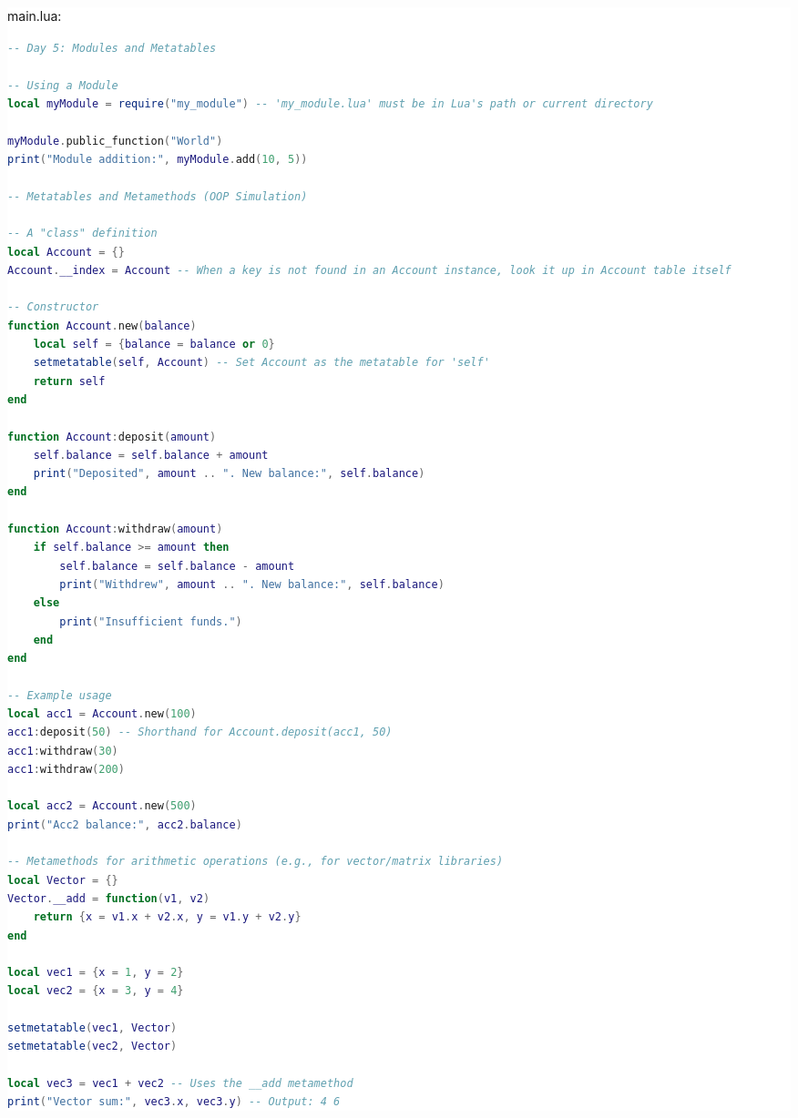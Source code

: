 main.lua:

```lua
-- Day 5: Modules and Metatables

-- Using a Module
local myModule = require("my_module") -- 'my_module.lua' must be in Lua's path or current directory

myModule.public_function("World")
print("Module addition:", myModule.add(10, 5))

-- Metatables and Metamethods (OOP Simulation)

-- A "class" definition
local Account = {}
Account.__index = Account -- When a key is not found in an Account instance, look it up in Account table itself

-- Constructor
function Account.new(balance)
    local self = {balance = balance or 0}
    setmetatable(self, Account) -- Set Account as the metatable for 'self'
    return self
end

function Account:deposit(amount)
    self.balance = self.balance + amount
    print("Deposited", amount .. ". New balance:", self.balance)
end

function Account:withdraw(amount)
    if self.balance >= amount then
        self.balance = self.balance - amount
        print("Withdrew", amount .. ". New balance:", self.balance)
    else
        print("Insufficient funds.")
    end
end

-- Example usage
local acc1 = Account.new(100)
acc1:deposit(50) -- Shorthand for Account.deposit(acc1, 50)
acc1:withdraw(30)
acc1:withdraw(200)

local acc2 = Account.new(500)
print("Acc2 balance:", acc2.balance)

-- Metamethods for arithmetic operations (e.g., for vector/matrix libraries)
local Vector = {}
Vector.__add = function(v1, v2)
    return {x = v1.x + v2.x, y = v1.y + v2.y}
end

local vec1 = {x = 1, y = 2}
local vec2 = {x = 3, y = 4}

setmetatable(vec1, Vector)
setmetatable(vec2, Vector)

local vec3 = vec1 + vec2 -- Uses the __add metamethod
print("Vector sum:", vec3.x, vec3.y) -- Output: 4 6
```
